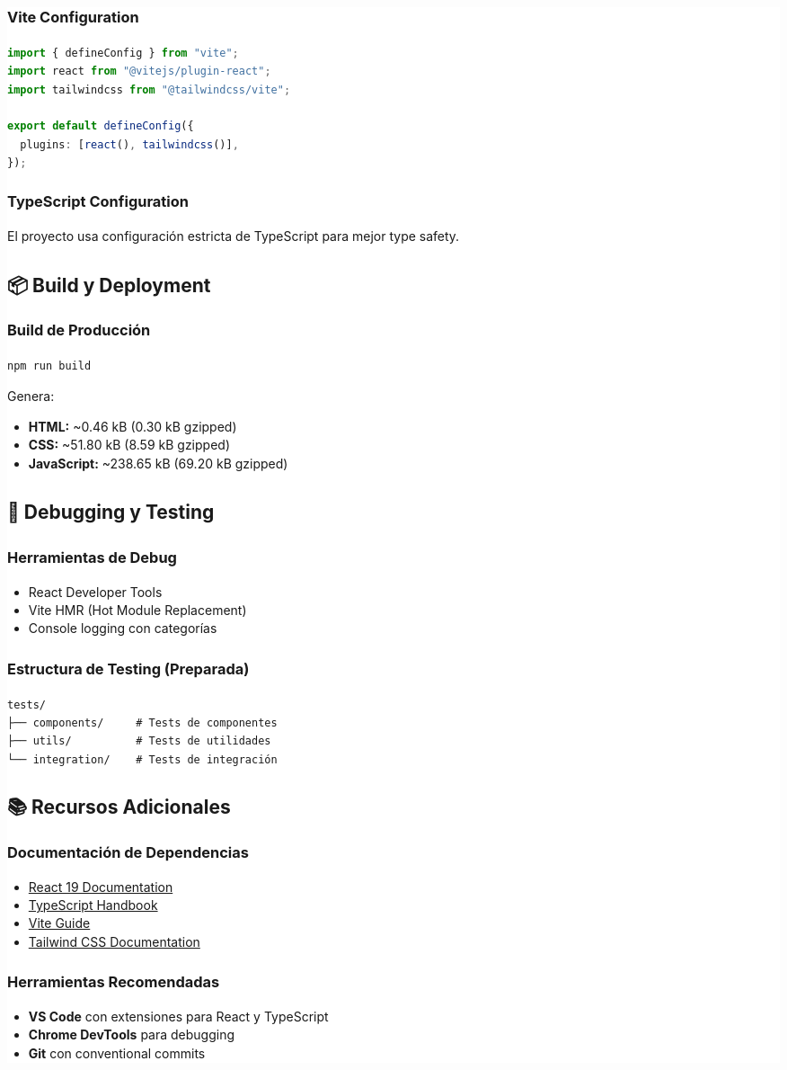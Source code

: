 ### Vite Configuration

```typescript
import { defineConfig } from "vite";
import react from "@vitejs/plugin-react";
import tailwindcss from "@tailwindcss/vite";

export default defineConfig({
  plugins: [react(), tailwindcss()],
});
```

### TypeScript Configuration

El proyecto usa configuración estricta de TypeScript para mejor type safety.

## 📦 Build y Deployment

### Build de Producción

```bash
npm run build
```

Genera:

- **HTML:** ~0.46 kB (0.30 kB gzipped)
- **CSS:** ~51.80 kB (8.59 kB gzipped)
- **JavaScript:** ~238.65 kB (69.20 kB gzipped)

## 🐛 Debugging y Testing

### Herramientas de Debug

- React Developer Tools
- Vite HMR (Hot Module Replacement)
- Console logging con categorías

### Estructura de Testing (Preparada)

```
tests/
├── components/     # Tests de componentes
├── utils/          # Tests de utilidades
└── integration/    # Tests de integración
```

## 📚 Recursos Adicionales

### Documentación de Dependencias

- [React 19 Documentation](https://react.dev/)
- [TypeScript Handbook](https://www.typescriptlang.org/docs/)
- [Vite Guide](https://vitejs.dev/guide/)
- [Tailwind CSS Documentation](https://tailwindcss.com/docs)

### Herramientas Recomendadas

- **VS Code** con extensiones para React y TypeScript
- **Chrome DevTools** para debugging
- **Git** con conventional commits
